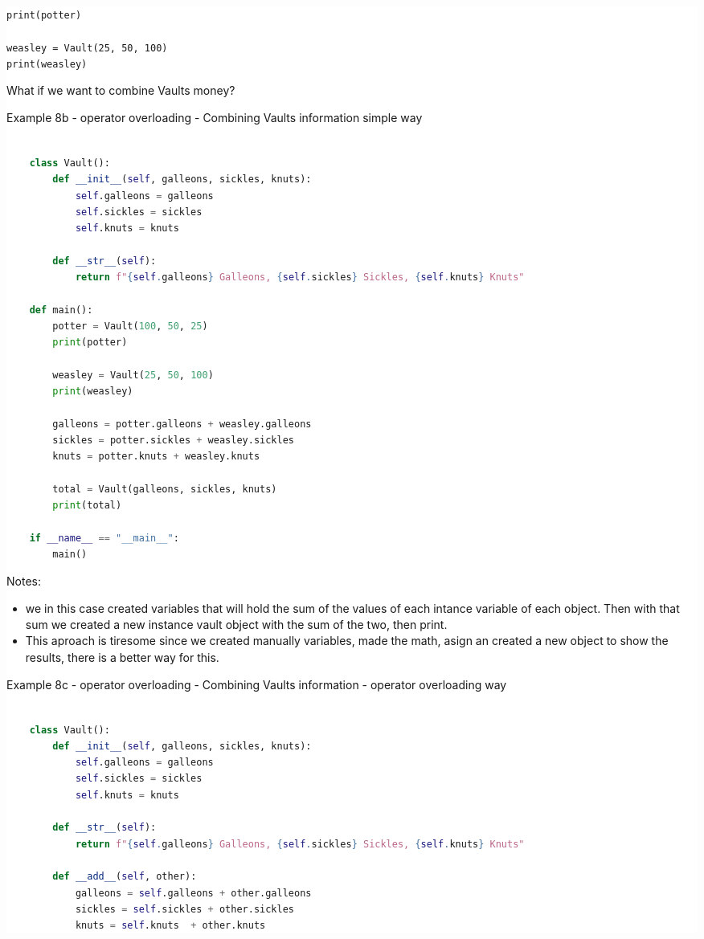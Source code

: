 ```
print(potter)

weasley = Vault(25, 50, 100)
print(weasley)
```

What if we want to combine Vaults money?

Example 8b - operator overloading - Combining Vaults information simple way

```python

    class Vault():
        def __init__(self, galleons, sickles, knuts):
            self.galleons = galleons
            self.sickles = sickles
            self.knuts = knuts
        
        def __str__(self):
            return f"{self.galleons} Galleons, {self.sickles} Sickles, {self.knuts} Knuts"

    def main():
        potter = Vault(100, 50, 25)
        print(potter)

        weasley = Vault(25, 50, 100)
        print(weasley)

        galleons = potter.galleons + weasley.galleons
        sickles = potter.sickles + weasley.sickles
        knuts = potter.knuts + weasley.knuts
        
        total = Vault(galleons, sickles, knuts)
        print(total)

    if __name__ == "__main__":
        main()

```

Notes:
+ we in this case created variables that will hold the sum of the values
of each intance variable of each object. Then with that sum we created a 
new instance vault object with the sum of the two, then print.
+ This aproach is tiresome since we created manually variables, made the
math, asign an created a new object to show the results, there is a better
way for this.


Example 8c - operator overloading - Combining Vaults information - operator
overloading way

```python

    class Vault():
        def __init__(self, galleons, sickles, knuts):
            self.galleons = galleons
            self.sickles = sickles
            self.knuts = knuts

        def __str__(self):
            return f"{self.galleons} Galleons, {self.sickles} Sickles, {self.knuts} Knuts"

        def __add__(self, other):
            galleons = self.galleons + other.galleons
            sickles = self.sickles + other.sickles
            knuts = self.knuts  + other.knuts
```